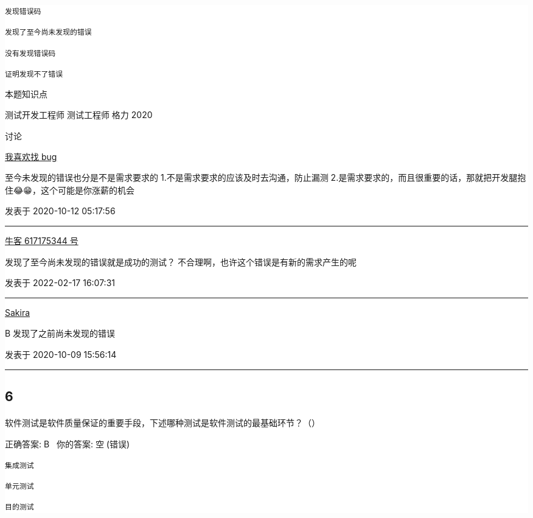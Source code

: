 ```cpp
发现错误码
```

```cpp
发现了至今尚未发现的错误
```

```cpp
没有发现错误码
```

```cpp
证明发现不了错误
```

本题知识点

测试开发工程师 测试工程师 格力 2020

讨论

[我喜欢找 bug](https://www.nowcoder.com/profile/590657975)

至今未发现的错误也分是不是需求要求的 1.不是需求要求的应该及时去沟通，防止漏测 2.是需求要求的，而且很重要的话，那就把开发腿抱住😂😁，这个可能是你涨薪的机会

发表于 2020-10-12 05:17:56

* * *

[牛客 617175344 号](https://www.nowcoder.com/profile/617175344)

发现了至今尚未发现的错误就是成功的测试？ 不合理啊，也许这个错误是有新的需求产生的呢

发表于 2022-02-17 16:07:31

* * *

[Sakira](https://www.nowcoder.com/profile/633059082)

B 发现了之前尚未发现的错误

发表于 2020-10-09 15:56:14

* * *

## 6

软件测试是软件质量保证的重要手段，下述哪种测试是软件测试的最基础环节？（）

正确答案: B   你的答案: 空 (错误)

```cpp
集成测试
```

```cpp
单元测试
```

```cpp
目的测试
```
